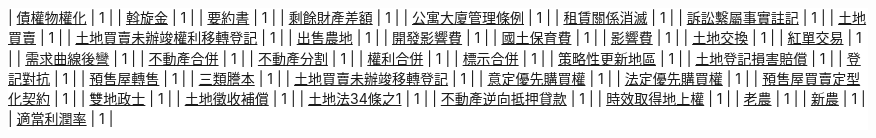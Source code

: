 | [債權物權化](keyword_債權物權化.md) | 1 |
| [斡旋金](keyword_斡旋金.md) | 1 |
| [要約書](keyword_要約書.md) | 1 |
| [剩餘財產差額](keyword_剩餘財產差額.md) | 1 |
| [公寓大廈管理條例](keyword_公寓大廈管理條例.md) | 1 |
| [租賃關係消滅](keyword_租賃關係消滅.md) | 1 |
| [訴訟繫屬事實註記](keyword_訴訟繫屬事實註記.md) | 1 |
| [土地買賣](keyword_土地買賣.md) | 1 |
| [土地買賣未辦竣權利移轉登記](keyword_土地買賣未辦竣權利移轉登記.md) | 1 |
| [出售農地](keyword_出售農地.md) | 1 |
| [開發影響費](keyword_開發影響費.md) | 1 |
| [國土保育費](keyword_國土保育費.md) | 1 |
| [影響費](keyword_影響費.md) | 1 |
| [土地交換](keyword_土地交換.md) | 1 |
| [紅單交易](keyword_紅單交易.md) | 1 |
| [需求曲線後彎](keyword_需求曲線後彎.md) | 1 |
| [不動產合併](keyword_不動產合併.md) | 1 |
| [不動產分割](keyword_不動產分割.md) | 1 |
| [權利合併](keyword_權利合併.md) | 1 |
| [標示合併](keyword_標示合併.md) | 1 |
| [策略性更新地區](keyword_策略性更新地區.md) | 1 |
| [土地登記損害賠償](keyword_土地登記損害賠償.md) | 1 |
| [登記對抗](keyword_登記對抗.md) | 1 |
| [預售屋轉售](keyword_預售屋轉售.md) | 1 |
| [三類謄本](keyword_三類謄本.md) | 1 |
| [土地買賣未辦竣移轉登記](keyword_土地買賣未辦竣移轉登記.md) | 1 |
| [意定優先購買權](keyword_意定優先購買權.md) | 1 |
| [法定優先購買權](keyword_法定優先購買權.md) | 1 |
| [預售屋買賣定型化契約](keyword_預售屋買賣定型化契約.md) | 1 |
| [雙地政士](keyword_雙地政士.md) | 1 |
| [土地徵收補償](keyword_土地徵收補償.md) | 1 |
| [土地法34條之1](keyword_土地法34條之1.md) | 1 |
| [不動產逆向抵押貸款](keyword_不動產逆向抵押貸款.md) | 1 |
| [時效取得地上權](keyword_時效取得地上權.md) | 1 |
| [老農](keyword_老農.md) | 1 |
| [新農](keyword_新農.md) | 1 |
| [適當利潤率](keyword_適當利潤率.md) | 1 |